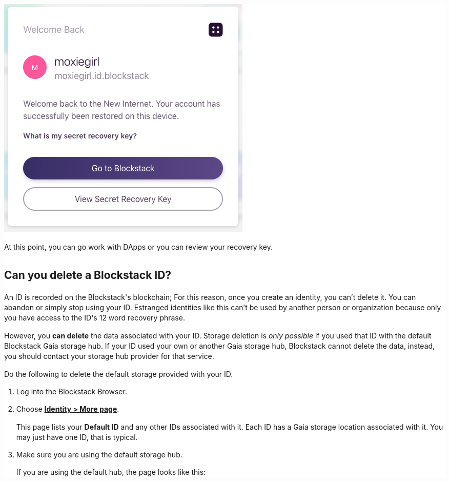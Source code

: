    ![](images/welcome-back.png)

  At this point, you can go work with DApps or you can review your recovery key.

## Can you delete a Blockstack ID?

An ID is recorded on the Blockstack's blockchain; For this reason, once you create an identity, you can’t delete it. You can abandon or simply stop using your ID. Estranged identities like this can’t be used by another person or organization because only you have access to the ID's 12 word recovery phrase.

However, you **can delete** the data associated with your ID. Storage deletion is *only possible* if you used that ID with the default Blockstack Gaia storage hub. If your ID used your own or another Gaia storage hub, Blockstack cannot delete the data, instead, you should contact your storage hub provider for that service.

Do the following to delete the default storage provided with your ID.

1. Log into the Blockstack Browser.
2. Choose <a href="https://browser.blockstack.org/profiles/i/all" target="_blank"><strong>Identity > More page</strong></a>.

   This page lists your **Default ID** and any other IDs associated with it. Each ID has a Gaia storage location associated with it. You may just have one ID, that is typical.

3. Make sure you are using <a hreg="https://browser.blockstack.org/account/storage" target="_blank">the default storage hub</a>.

   If you are using the default hub, the page looks like this:
